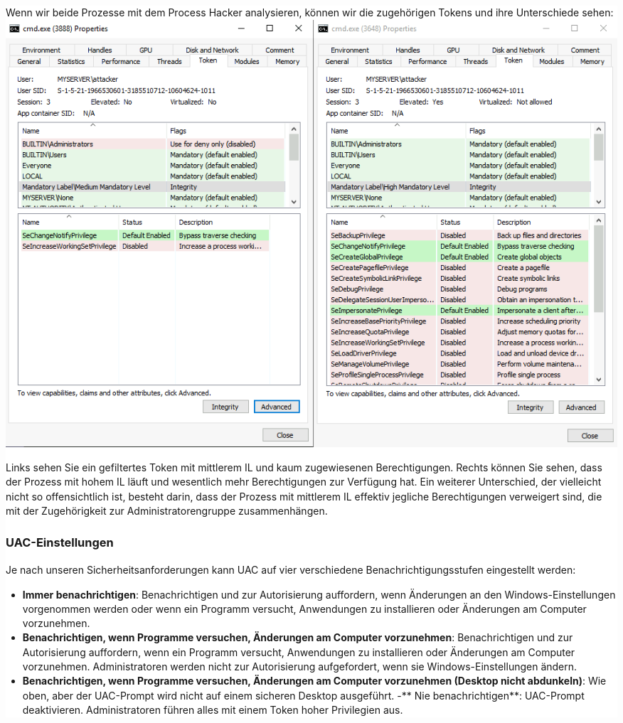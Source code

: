 Wenn wir beide Prozesse mit dem Process Hacker analysieren, können wir die zugehörigen Tokens und ihre Unterschiede sehen:  
![2024-07-08-605235aa87c2f39689d0396bb3603967.png](Bilder/2024-07-08-605235aa87c2f39689d0396bb3603967.png)

Links sehen Sie ein gefiltertes Token mit mittlerem IL und kaum zugewiesenen Berechtigungen. Rechts können Sie sehen, dass der Prozess mit hohem IL läuft und wesentlich mehr Berechtigungen zur Verfügung hat. Ein weiterer Unterschied, der vielleicht nicht so offensichtlich ist, besteht darin, dass der Prozess mit mittlerem IL effektiv jegliche Berechtigungen verweigert sind, die mit der Zugehörigkeit zur Administratorengruppe zusammenhängen.

### UAC-Einstellungen

Je nach unseren Sicherheitsanforderungen kann UAC auf vier verschiedene Benachrichtigungsstufen eingestellt werden:

- **Immer benachrichtigen**: Benachrichtigen und zur Autorisierung auffordern, wenn Änderungen an den Windows-Einstellungen vorgenommen werden oder wenn ein Programm versucht, Anwendungen zu installieren oder Änderungen am Computer vorzunehmen.
- **Benachrichtigen, wenn Programme versuchen, Änderungen am Computer vorzunehmen**: Benachrichtigen und zur Autorisierung auffordern, wenn ein Programm versucht, Anwendungen zu installieren oder Änderungen am Computer vorzunehmen. Administratoren werden nicht zur Autorisierung aufgefordert, wenn sie Windows-Einstellungen ändern.
- **Benachrichtigen, wenn Programme versuchen, Änderungen am Computer vorzunehmen (Desktop nicht abdunkeln)**: Wie oben, aber der UAC-Prompt wird nicht auf einem sicheren Desktop ausgeführt.
-** Nie benachrichtigen**: UAC-Prompt deaktivieren. Administratoren führen alles mit einem Token hoher Privilegien aus.
